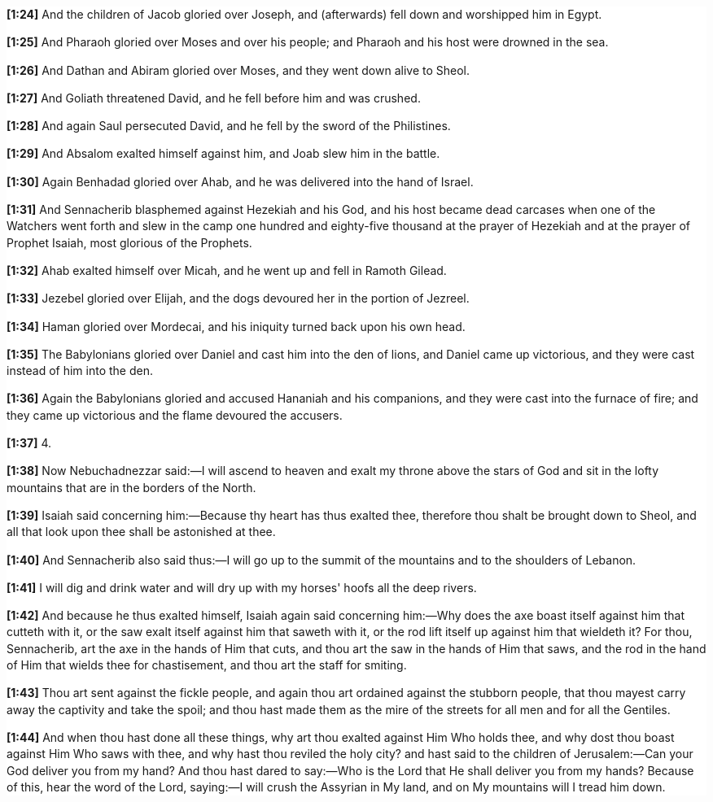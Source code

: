 **[1:24]** And the children of Jacob gloried over Joseph, and (afterwards) fell down and worshipped him in Egypt.

**[1:25]** And Pharaoh gloried over Moses and over his people; and Pharaoh and his host were drowned in the sea.

**[1:26]** And Dathan and Abiram gloried over Moses, and they went down alive to Sheol.

**[1:27]** And Goliath threatened David, and he fell before him and was crushed.

**[1:28]** And again Saul persecuted David, and he fell by the sword of the Philistines.

**[1:29]** And Absalom exalted himself against him, and Joab slew him in the battle.

**[1:30]** Again Benhadad gloried over Ahab, and he was delivered into the hand of Israel.

**[1:31]** And Sennacherib blasphemed against Hezekiah and his God, and his host became dead carcases when one of the Watchers went forth and slew in the camp one hundred and eighty-five thousand at the prayer of Hezekiah and at the prayer of Prophet Isaiah, most glorious of the Prophets.

**[1:32]** Ahab exalted himself over Micah, and he went up and fell in Ramoth Gilead.

**[1:33]** Jezebel gloried over Elijah, and the dogs devoured her in the portion of Jezreel.

**[1:34]** Haman gloried over Mordecai, and his iniquity turned back upon his own head.

**[1:35]** The Babylonians gloried over Daniel and cast him into the den of lions, and Daniel came up victorious, and they were cast instead of him into the den.

**[1:36]** Again the Babylonians gloried and accused Hananiah and his companions, and they were cast into the furnace of fire; and they came up victorious and the flame devoured the accusers.

**[1:37]** 4.

**[1:38]** Now Nebuchadnezzar said:—I will ascend to heaven and exalt my throne above the stars of God and sit in the lofty mountains that are in the borders of the North.

**[1:39]** Isaiah said concerning him:—Because thy heart has thus exalted thee, therefore thou shalt be brought down to Sheol, and all that look upon thee shall be astonished at thee.

**[1:40]** And Sennacherib also said thus:—I will go up to the summit of the mountains and to the shoulders of Lebanon.

**[1:41]** I will dig and drink water and will dry up with my horses' hoofs all the deep rivers.

**[1:42]** And because he thus exalted himself, Isaiah again said concerning him:—Why does the axe boast itself against him that cutteth with it, or the saw exalt itself against him that saweth with it, or the rod lift itself up against him that wieldeth it?  For thou, Sennacherib, art the axe in the hands of Him that cuts, and thou art the saw in the hands of Him that saws, and the rod in the hand of Him that wields thee for chastisement, and thou art the staff for smiting.

**[1:43]** Thou art sent against the fickle people, and again thou art ordained against the stubborn people, that thou mayest carry away the captivity and take the spoil; and thou hast made them as the mire of the streets for all men and for all the Gentiles.

**[1:44]** And when thou hast done all these things, why art thou exalted against Him Who holds thee, and why dost thou boast against Him Who saws with thee, and why hast thou reviled the holy city? and hast said to the children of Jerusalem:—Can your God deliver you from my hand?  And thou hast dared to say:—Who is the Lord that He shall deliver you from my hands?  Because of this, hear the word of the Lord, saying:—I will crush the Assyrian in My land, and on My mountains will I tread him down.
